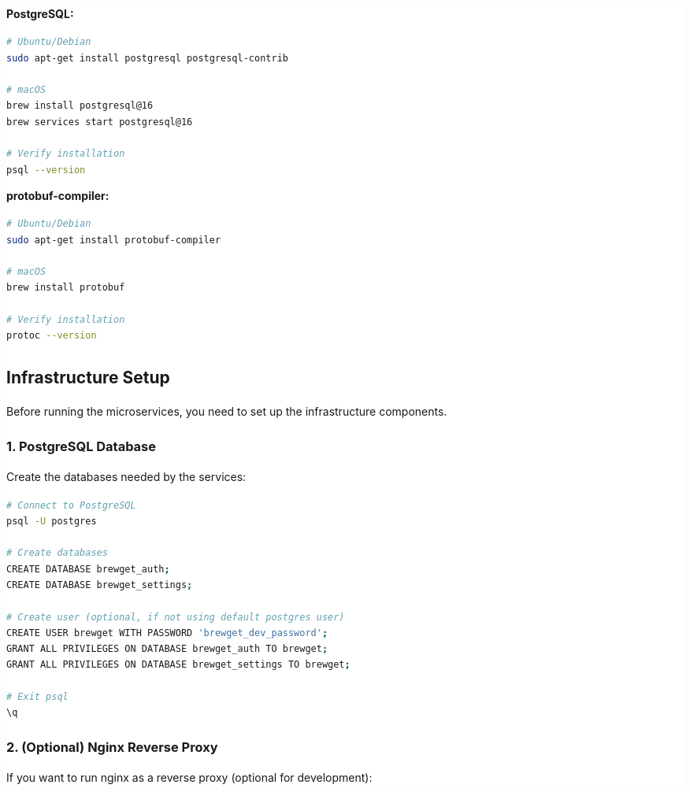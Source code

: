 **PostgreSQL:**
```bash
# Ubuntu/Debian
sudo apt-get install postgresql postgresql-contrib

# macOS
brew install postgresql@16
brew services start postgresql@16

# Verify installation
psql --version
```

**protobuf-compiler:**
```bash
# Ubuntu/Debian
sudo apt-get install protobuf-compiler

# macOS
brew install protobuf

# Verify installation
protoc --version
```

## Infrastructure Setup

Before running the microservices, you need to set up the infrastructure components.

### 1. PostgreSQL Database

Create the databases needed by the services:

```bash
# Connect to PostgreSQL
psql -U postgres

# Create databases
CREATE DATABASE brewget_auth;
CREATE DATABASE brewget_settings;

# Create user (optional, if not using default postgres user)
CREATE USER brewget WITH PASSWORD 'brewget_dev_password';
GRANT ALL PRIVILEGES ON DATABASE brewget_auth TO brewget;
GRANT ALL PRIVILEGES ON DATABASE brewget_settings TO brewget;

# Exit psql
\q
```

### 2. (Optional) Nginx Reverse Proxy

If you want to run nginx as a reverse proxy (optional for development):
